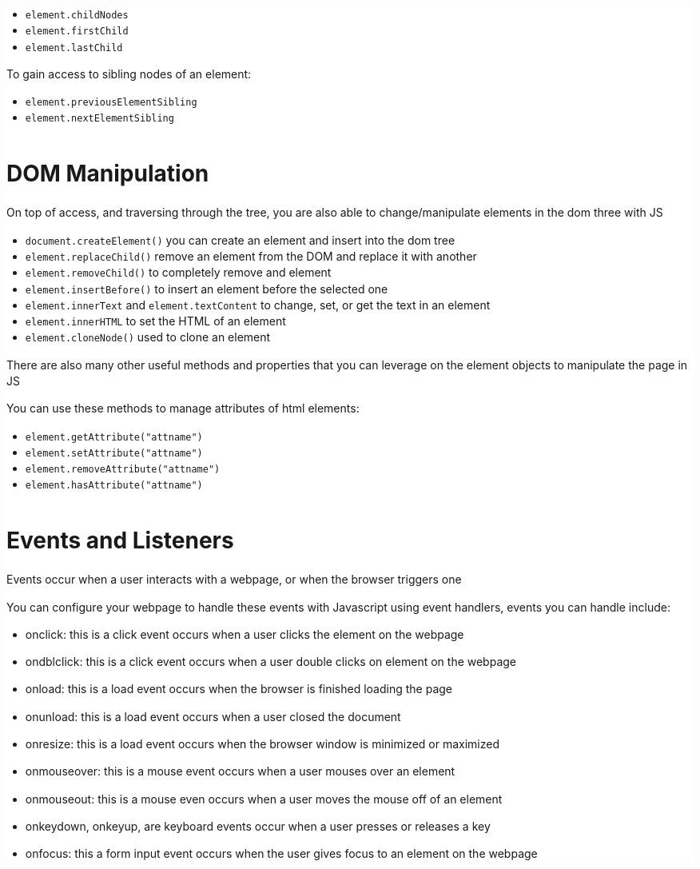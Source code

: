 -   `element.childNodes`
-   `element.firstChild`
-   `element.lastChild`

To gain access to sibling nodes of an element:

-   `element.previousElementSibling`
-   `element.nextElementSibling`

# DOM Manipulation

On top of access, and traversing through the tree, you are also able to change/manipulate elements in the dom three with JS

-   `document.createElement()` you can create an element and insert into the dom tree
-   `element.replaceChild()` remove an element from the DOM and replace it with another
-   `element.removeChild()` to completely remove and element
-   `element.insertBefore()` to insert an element before the selected one
-   `element.innerText` and `element.textContent` to change, set, or get the text in an element
-   `element.innerHTML` to set the HTML of an element
-   `element.cloneNode()` used to clone an element

There are also many other useful methods and properties that you can leverage on the element objects to manipulate the page in JS

You can use these methods to manage attributes of html elements:

-   `element.getAttribute("attname")`
-   `element.setAttribute("attname")`
-   `element.removeAttribute("attname")`
-   `element.hasAttribute("attname")`

# Events and Listeners

Events occur when a user interacts with a webpage, or when the browser triggers one

You can configure your webpage to handle these events with Javascript using event handlers, events you can handle include:

-   onclick: this is a click event occurs when a user clicks the element on the webpage

-   ondblclick: this is a click event occurs when a user double clicks on element on the webpage

-   onload: this is a load event occurs when the browser is finished loading the page

-   onunload: this is a load event occurs when a user closed the document

-   onresize: this is a load event occurs when the browser window is minimized or maximized

-   onmouseover: this is a mouse event occurs when a user mouses over an element

-   onmouseout: this is a mouse even occurs when a user moves the mouse off of an element

-   onkeydown, onkeyup, are keyboard events occur when a user presses or releases a key

-   onfocus: this a form input event occurs when the user gives focus to an element on the webpage

